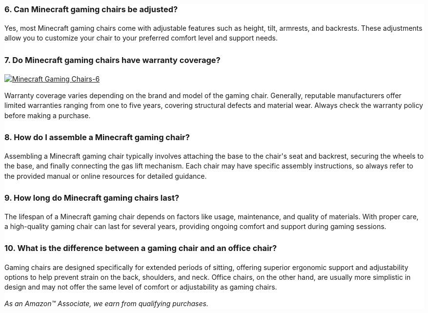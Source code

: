 
### 6. Can Minecraft gaming chairs be adjusted?

Yes, most Minecraft gaming chairs come with adjustable features such as height, tilt, armrests, and backrests. These adjustments allow you to customize your chair to your preferred comfort level and support needs. 


### 7. Do Minecraft gaming chairs have warranty coverage?

<div><a href="https://serp.ly/@serpgames/amazon/minecraft-gaming-chairs?utm_source=serpgames&utm_medium=website&utm_campaign=serp.games&utm_content=minecraft-gaming-chairs&utm_term=minecraft-gaming-chairs-6"><img src="https://imagedelivery.net/vy2bglCGN6hEeWOnSe2c7A/Minecraft+Gaming+Chairs-6/w=720,h=540,fit=pad,background=black" alt="Minecraft Gaming Chairs-6"></a></div>

Warranty coverage varies depending on the brand and model of the gaming chair. Generally, reputable manufacturers offer limited warranties ranging from one to five years, covering structural defects and material wear. Always check the warranty policy before making a purchase. 


### 8. How do I assemble a Minecraft gaming chair?

Assembling a Minecraft gaming chair typically involves attaching the base to the chair's seat and backrest, securing the wheels to the base, and finally connecting the gas lift mechanism. Each chair may have specific assembly instructions, so always refer to the provided manual or online resources for detailed guidance. 


### 9. How long do Minecraft gaming chairs last?

The lifespan of a Minecraft gaming chair depends on factors like usage, maintenance, and quality of materials. With proper care, a high-quality gaming chair can last for several years, providing ongoing comfort and support during gaming sessions. 


### 10. What is the difference between a gaming chair and an office chair?

Gaming chairs are designed specifically for extended periods of sitting, offering superior ergonomic support and adjustability options to help prevent strain on the back, shoulders, and neck. Office chairs, on the other hand, are usually more simplistic in design and may not offer the same level of comfort or adjustability as gaming chairs. 

*As an Amazon™ Associate, we earn from qualifying purchases.*